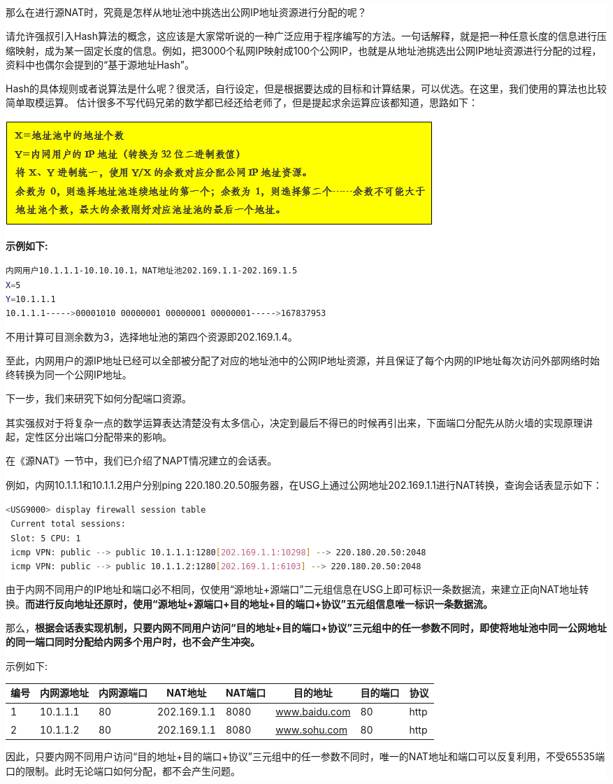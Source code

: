 那么在进行源NAT时，究竟是怎样从地址池中挑选出公网IP地址资源进行分配的呢？

请允许强叔引入Hash算法的概念，这应该是大家常听说的一种广泛应用于程序编写的方法。一句话解释，就是把一种任意长度的信息进行压缩映射，成为某一固定长度的信息。例如，把3000个私网IP映射成100个公网IP，也就是从地址池挑选出公网IP地址资源进行分配的过程，资料中也偶尔会提到的“基于源地址Hash”。

Hash的具体规则或者说算法是什么呢？很灵活，自行设定，但是根据要达成的目标和计算结果，可以优选。在这里，我们使用的算法也比较简单取模运算。
估计很多不写代码兄弟的数学都已经还给老师了，但是提起求余运算应该都知道，思路如下：

![](../images/53699e9fa0638.png)

**示例如下:**
```bash
内网用户10.1.1.1-10.10.10.1，NAT地址池202.169.1.1-202.169.1.5
X=5
Y=10.1.1.1
10.1.1.1----->00001010 00000001 00000001 00000001----->167837953
```
不用计算可目测余数为3，选择地址池的第四个资源即202.169.1.4。

至此，内网用户的源IP地址已经可以全部被分配了对应的地址池中的公网IP地址资源，并且保证了每个内网的IP地址每次访问外部网络时始终转换为同一个公网IP地址。

下一步，我们来研究下如何分配端口资源。

其实强叔对于将复杂一点的数学运算表达清楚没有太多信心，决定到最后不得已的时候再引出来，下面端口分配先从防火墙的实现原理讲起，定性区分出端口分配带来的影响。

在《源NAT》一节中，我们已介绍了NAPT情况建立的会话表。

例如，内网10.1.1.1和10.1.1.2用户分别ping 220.180.20.50服务器，在USG上通过公网地址202.169.1.1进行NAT转换，查询会话表显示如下：
```bash
<USG9000> display firewall session table
 Current total sessions:                
 Slot: 5 CPU: 1 
 icmp VPN: public --> public 10.1.1.1:1280[202.169.1.1:10298] --> 220.180.20.50:2048  
 icmp VPN: public --> public 10.1.1.2:1280[202.169.1.1:6103] --> 220.180.20.50:2048  
```

由于内网不同用户的IP地址和端口必不相同，仅使用“源地址+源端口”二元组信息在USG上即可标识一条数据流，来建立正向NAT地址转换。**而进行反向地址还原时，使用“源地址+源端口+目的地址+目的端口+协议”五元组信息唯一标识一条数据流。**

那么，**根据会话表实现机制，只要内网不同用户访问“目的地址+目的端口+协议”三元组中的任一参数不同时，即使将地址池中同一公网地址的同一端口同时分配给内网多个用户时，也不会产生冲突。**

示例如下:

| 编号 | 内网源地址 | 内网源端口 | NAT地址     | NAT端口 | 目的地址      | 目的端口 | 协议 |
| ---- | ---------- | ---------- | ----------- | ------- | ------------- | -------- | ---- |
| 1    | 10.1.1.1   | 80         | 202.169.1.1 | 8080    | www.baidu.com | 80       | http |
| 2    | 10.1.1.2   | 80         | 202.169.1.1 | 8080    | www.sohu.com  | 80       | http |

因此，只要内网不同用户访问“目的地址+目的端口+协议”三元组中的任一参数不同时，唯一的NAT地址和端口可以反复利用，不受65535端口的限制。此时无论端口如何分配，都不会产生问题。

